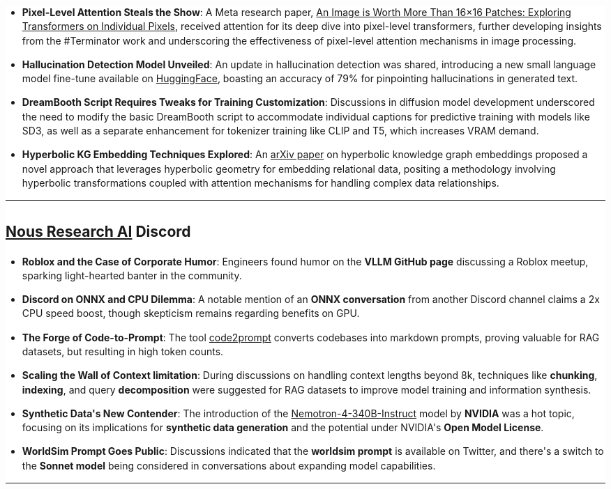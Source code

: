 - **Pixel-Level Attention Steals the Show**: A Meta research paper, [An Image is Worth More Than 16×16 Patches: Exploring Transformers on Individual Pixels](https://arxiv.org/pdf/2406.09415), received attention for its deep dive into pixel-level transformers, further developing insights from the #Terminator work and underscoring the effectiveness of pixel-level attention mechanisms in image processing.

- **Hallucination Detection Model Unveiled**: An update in hallucination detection was shared, introducing a new small language model fine-tune available on [HuggingFace](https://huggingface.co/grounded-ai/phi3-hallucination-judge-merge), boasting an accuracy of 79% for pinpointing hallucinations in generated text.

- **DreamBooth Script Requires Tweaks for Training Customization**: Discussions in diffusion model development underscored the need to modify the basic DreamBooth script to accommodate individual captions for predictive training with models like SD3, as well as a separate enhancement for tokenizer training like CLIP and T5, which increases VRAM demand.

- **Hyperbolic KG Embedding Techniques Explored**: An [arXiv paper](https://arxiv.org/abs/2005.00545) on hyperbolic knowledge graph embeddings proposed a novel approach that leverages hyperbolic geometry for embedding relational data, positing a methodology involving hyperbolic transformations coupled with attention mechanisms for handling complex data relationships.



---



## [Nous Research AI](https://discord.com/channels/1053877538025386074) Discord

- **Roblox and the Case of Corporate Humor**: Engineers found humor on the **VLLM GitHub page** discussing a Roblox meetup, sparking light-hearted banter in the community.
  
- **Discord on ONNX and CPU Dilemma**: A notable mention of an **ONNX conversation** from another Discord channel claims a 2x CPU speed boost, though skepticism remains regarding benefits on GPU.

- **The Forge of Code-to-Prompt**: The tool [code2prompt](https://github.com/mufeedvh/code2prompt) converts codebases into markdown prompts, proving valuable for RAG datasets, but resulting in high token counts.

- **Scaling the Wall of Context limitation**: During discussions on handling context lengths beyond 8k, techniques like **chunking**, **indexing**, and query **decomposition** were suggested for RAG datasets to improve model training and information synthesis.

- **Synthetic Data's New Contender**: The introduction of the [Nemotron-4-340B-Instruct](https://huggingface.co/nvidia/Nemotron-4-340B-Instruct) model by **NVIDIA** was a hot topic, focusing on its implications for **synthetic data generation** and the potential under NVIDIA's **Open Model License**.

- **WorldSim Prompt Goes Public**: Discussions indicated that the **worldsim prompt** is available on Twitter, and there's a switch to the **Sonnet model** being considered in conversations about expanding model capabilities.



---



